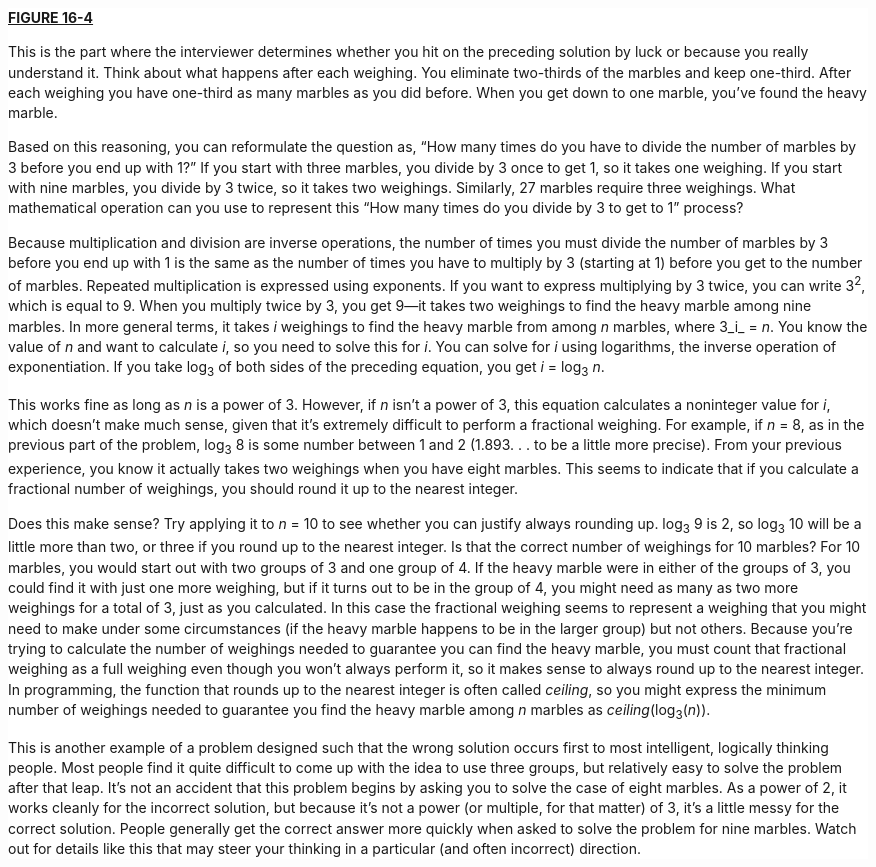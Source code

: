 [**FIGURE 16-4**](https://learning-oreilly-com.ezproxy.christchurchcitylibraries.com/library/view/programming-interviews-exposed/9781119418474/c01.xhtml#R_c16-fig-0004)

This is the part where the interviewer determines whether you hit on the preceding solution by luck or because you really understand it. Think about what happens after each weighing. You eliminate two-thirds of the marbles and keep one-third. After each weighing you have one-third as many marbles as you did before. When you get down to one marble, you’ve found the heavy marble.

Based on this reasoning, you can reformulate the question as, “How many times do you have to divide the number of marbles by 3 before you end up with 1?” If you start with three marbles, you divide by 3 once to get 1, so it takes one weighing. If you start with nine marbles, you divide by 3 twice, so it takes two weighings. Similarly, 27 marbles require three weighings. What mathematical operation can you use to represent this “How many times do you divide by 3 to get to 1” process?

Because multiplication and division are inverse operations, the number of times you must divide the number of marbles by 3 before you end up with 1 is the same as the number of times you have to multiply by 3 (starting at 1) before you get to the number of marbles. Repeated multiplication is expressed using exponents. If you want to express multiplying by 3 twice, you can write 3<sup>2</sup>, which is equal to 9. When you multiply twice by 3, you get 9—it takes two weighings to find the heavy marble among nine marbles. In more general terms, it takes _i_ weighings to find the heavy marble from among _n_ marbles, where 3_i_ = _n_. You know the value of _n_ and want to calculate _i_, so you need to solve this for _i_. You can solve for _i_ using logarithms, the inverse operation of exponentiation. If you take log<sub>3</sub> of both sides of the preceding equation, you get _i_ = log<sub>3</sub> _n_.

This works fine as long as _n_ is a power of 3. However, if _n_ isn’t a power of 3, this equation calculates a noninteger value for _i_, which doesn’t make much sense, given that it’s extremely difficult to perform a fractional weighing. For example, if _n_ = 8, as in the previous part of the problem, log<sub>3</sub> 8 is some number between 1 and 2 (1.893. . . to be a little more precise). From your previous experience, you know it actually takes two weighings when you have eight marbles. This seems to indicate that if you calculate a fractional number of weighings, you should round it up to the nearest integer.

Does this make sense? Try applying it to _n_ = 10 to see whether you can justify always rounding up. log<sub>3</sub> 9 is 2, so log<sub>3</sub> 10 will be a little more than two, or three if you round up to the nearest integer. Is that the correct number of weighings for 10 marbles? For 10 marbles, you would start out with two groups of 3 and one group of 4. If the heavy marble were in either of the groups of 3, you could find it with just one more weighing, but if it turns out to be in the group of 4, you might need as many as two more weighings for a total of 3, just as you calculated. In this case the fractional weighing seems to represent a weighing that you might need to make under some circumstances (if the heavy marble happens to be in the larger group) but not others. Because you’re trying to calculate the number of weighings needed to guarantee you can find the heavy marble, you must count that fractional weighing as a full weighing even though you won’t always perform it, so it makes sense to always round up to the nearest integer. In programming, the function that rounds up to the nearest integer is often called _ceiling_, so you might express the minimum number of weighings needed to guarantee you find the heavy marble among _n_ marbles as _ceiling_(log<sub>3</sub>(_n_)).

This is another example of a problem designed such that the wrong solution occurs first to most intelligent, logically thinking people. Most people find it quite difficult to come up with the idea to use three groups, but relatively easy to solve the problem after that leap. It’s not an accident that this problem begins by asking you to solve the case of eight marbles. As a power of 2, it works cleanly for the incorrect solution, but because it’s not a power (or multiple, for that matter) of 3, it’s a little messy for the correct solution. People generally get the correct answer more quickly when asked to solve the problem for nine marbles. Watch out for details like this that may steer your thinking in a particular (and often incorrect) direction.

